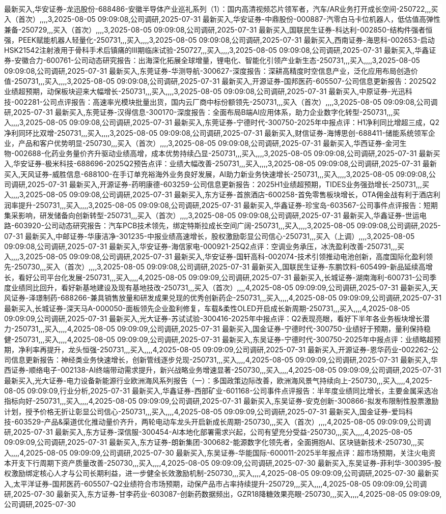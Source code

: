 最新买入,华安证券-龙迅股份-688486-安徽半导体产业巡礼系列（1）：国内高清视频芯片领军者，汽车/AR业务打开成长空间-250722,,,买入（首次）,,,,3,2025-08-05 09:09:08,公司调研,2025-07-31
最新买入,华安证券-中鼎股份-000887-汽零白马卡位机器人，低估值高弹性兼备-250729,,,买入（首次）,,,,3,2025-08-05 09:09:08,公司调研,2025-07-31
最新买入,国联民生证券-科达利-002850-结构件强者恒强，PEEK赋能机器人轻量化-250731,,,买入,,,,3,2025-08-05 09:09:08,公司调研,2025-07-31
最新买入,西南证券-海思科-002653-启动HSK21542注射液用于骨科手术后镇痛的III期临床试验-250727,,,买入,,,,3,2025-08-05 09:09:08,公司调研,2025-07-31
最新买入,华鑫证券-安徽合力-600761-公司动态研究报告：出海深化拓展全球增量，锂电化、智能化引领产业新生态-250731,,,买入,,,,3,2025-08-05 09:09:08,公司调研,2025-07-31
最新买入,东莞证券-华测导航-300627-深度报告：深耕高精度时空信息产业，泛化应用布局创造价值-250731,,,买入,,,,3,2025-08-05 09:09:08,公司调研,2025-07-31
最新买入,开源证券-国邦医药-605507-公司信息更新报告：2025Q2业绩超预期，动保板块迎来大幅增长-250731,,,买入,,,,3,2025-08-05 09:09:08,公司调研,2025-07-31
最新买入,中原证券-光迅科技-002281-公司点评报告：高速率光模块批量出货，国内云厂商中标份额领先-250731,,,买入（首次）,,,,3,2025-08-05 09:09:08,公司调研,2025-07-31
最新买入,东莞证券-汉得信息-300170-深度报告：全面布局B端AI应用体系，助力企业数字化转型-250731,,,买入,,,,3,2025-08-05 09:09:08,公司调研,2025-07-31
最新买入,东莞证券-宁德时代-300750-2025年中报点评：H1净利同比增超三成，Q2净利同环比双增-250731,,,买入,,,,3,2025-08-05 09:09:08,公司调研,2025-07-31
最新买入,财信证券-海博思创-688411-储能系统领军企业，产品和客户优势明显-250730,,,买入（首次）,,,,3,2025-08-05 09:09:08,公司调研,2025-07-31
最新买入,华西证券-金河生物-002688-化药业务量价齐升驱动业绩高增，成本优势持续凸显-250731,,,买入,,,,3,2025-08-05 09:09:08,公司调研,2025-07-31
最新买入,华安证券-极米科技-688696-2025Q2预告点评：业绩大幅改善-250731,,,买入,,,,3,2025-08-05 09:09:08,公司调研,2025-07-31
最新买入,天风证券-威胜信息-688100-在手订单充裕海外业务良好发展，AI助力新业务快速增长-250731,,,买入,,,,3,2025-08-05 09:09:08,公司调研,2025-07-31
最新买入,开源证券-药明康德-603259-公司信息更新报告：2025H1业绩超预期，TIDES业务强劲增长-250731,,,买入,,,,3,2025-08-05 09:09:08,公司调研,2025-07-31
最新买入,东方证券-首旅酒店-600258-首免零售板块增长，OTA佣金战有利于酒店利润率提升-250731,,,买入,,,,3,2025-08-05 09:09:08,公司调研,2025-07-31
最新买入,华鑫证券-珍宝岛-603567-公司事件点评报告：短期集采影响，研发储备向创新转型-250731,,,买入（首次）,,,,3,2025-08-05 09:09:08,公司调研,2025-07-31
最新买入,华鑫证券-世运电路-603920-公司动态研究报告：汽车PCB技术领先，绑定特斯拉成长空间广阔-250731,,,买入,,,,3,2025-08-05 09:09:08,公司调研,2025-07-31
最新买入,中邮证券-华康洁净-301235-中报业绩高速增长，股权激励彰显公司信心-250731,,,买入（上调）,,,,3,2025-08-05 09:09:08,公司调研,2025-07-31
最新买入,华安证券-海信家电-000921-25Q2点评：空调业务承压，冰洗盈利改善-250731,,,买入,,,,3,2025-08-05 09:09:08,公司调研,2025-07-31
最新买入,华安证券-国轩高科-002074-技术引领推动电池创新，高度国际化盈利领先-250730,,,买入（首次）,,,,3,2025-08-05 09:09:08,公司调研,2025-07-31
最新买入,国联民生证券-东鹏饮料-605499-新品延续高增长，看好公司平台化发展-250731,,,买入,,,,4,2025-08-05 09:09:09,公司调研,2025-07-31
最新买入,长城证券-湖南海利-600731-公司季度业绩同比回升，看好新基地建设及现有基地技改-250731,,,买入（首次）,,,,4,2025-08-05 09:09:09,公司调研,2025-07-31
最新买入,天风证券-泽璟制药-688266-兼具销售放量和研发成果兑现的优秀创新药企-250731,,,买入,,,,4,2025-08-05 09:09:09,公司调研,2025-07-31
最新买入,长城证券-深天马A-000050-面板领先企业盈利修复，车载&柔性OLED开启成长新周期-250731,,,买入,,,,4,2025-08-05 09:09:09,公司调研,2025-07-31
最新买入,光大证券-苏试试验-300416-2025年中报点评：Q2表现亮眼，看好下半年各业务板块增长潜力-250731,,,买入,,,,4,2025-08-05 09:09:09,公司调研,2025-07-31
最新买入,国金证券-宁德时代-300750-业绩好于预期，量利保持稳健-250731,,,买入,,,,4,2025-08-05 09:09:09,公司调研,2025-07-31
最新买入,东吴证券-宁德时代-300750-2025年中报点评：业绩略超预期，净利率再提升，龙头恒强-250731,,,买入,,,,4,2025-08-05 09:09:09,公司调研,2025-07-31
最新买入,开源证券-恩华药业-002262-公司信息更新报告：神经类业务快速增长，创新管线逐步兑现-250731,,,买入,,,,4,2025-08-05 09:09:09,公司调研,2025-07-31
最新买入,华西证券-顺络电子-002138-AI终端带动需求提升，新兴战略业务增速显著-250730,,,买入,,,,4,2025-08-05 09:09:09,公司调研,2025-07-31
最新买入,光大证券-电力设备新能源行业欧洲海风系列报告（一）：多国政策边际改善，欧洲海风景气持续向上-250730,,,买入,,,,4,2025-08-05 09:09:09,行业分析,2025-07-31
最新买入,华鑫证券-西部矿业-601168-公司事件点评报告：半年度业绩同比增长，主要金属采选冶指标向好-250731,,,买入,,,,4,2025-08-05 09:09:09,公司调研,2025-07-31
最新买入,东吴证券-安克创新-300866-拟发布限制性股票激励计划，授予价格无折让彰显公司信心-250731,,,买入,,,,4,2025-08-05 09:09:09,公司调研,2025-07-31
最新买入,国金证券-爱玛科技-603529-产品&渠道优化推动量价齐升，两轮电动车龙头开启新成长周期-250730,,,买入（首次）,,,,4,2025-08-05 09:09:09,公司调研,2025-07-31
最新买入,东方证券-深信服-300454-AI本地化部署需求兴起，公司有望充分受益-250730,,,买入,,,,4,2025-08-05 09:09:09,公司调研,2025-07-31
最新买入,东方证券-朗新集团-300682-能源数字化领先者，全面拥抱AI、区块链新技术-250730,,,买入,,,,4,2025-08-05 09:09:09,公司调研,2025-07-30
最新买入,东吴证券-华能国际-600011-2025半年报点评：超市场预期，关注火电资本开支下行周期下资产质量改善-250730,,,买入,,,,4,2025-08-05 09:09:09,公司调研,2025-07-30
最新买入,东吴证券-菲利华-300395-股权激励绑定核心人才与公司长期利益，进一步健全长效激励机制-250730,,,买入,,,,4,2025-08-05 09:09:09,公司调研,2025-07-30
最新买入,太平洋证券-国邦医药-605507-Q2业绩符合市场预期，动保产品市占率持续提升-250729,,,买入,,,,4,2025-08-05 09:09:09,公司调研,2025-07-30
最新买入,东方证券-甘李药业-603087-创新药数据频出，GZR18降糖效果亮眼-250730,,,买入,,,,4,2025-08-05 09:09:09,公司调研,2025-07-30